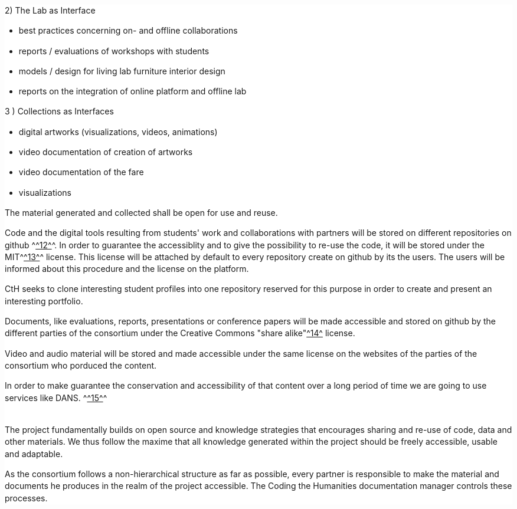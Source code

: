​2) The Lab as Interface

-   best practices concerning on- and offline collaborations

-   reports / evaluations of workshops with students

-   models / design for living lab furniture interior design

-   reports on the integration of online platform and offline lab

3 ) Collections as Interfaces

-   digital artworks (visualizations, videos, animations)

-   video documentation of creation of artworks

-   video documentation of the fare

-   visualizations

The material generated and collected shall be open for use and reuse.

Code and the digital tools resulting from students' work and
collaborations with partners will be stored on different repositories on
github ^[^12^](#sdfootnote12sym)^. In order to guarantee the
accessiblity and to give the possibility to re-use the code, it will be
stored under the MIT^[^13^](#sdfootnote13sym)^ license. This license
will be attached by default to every repository create on github by its
the users. The users will be informed about this procedure and the
license on the platform.

CtH seeks to clone interesting student profiles into one repository
reserved for this purpose in order to create and present an interesting
portfolio.

Documents, like evaluations, reports, presentations or conference papers
will be made accessible and stored on github by the different parties of
the consortium under the Creative Commons "share
alike"[^14^](#sdfootnote14sym) license.

Video and audio material will be stored and made accessible under the
same license on the websites of the parties of the consortium who
porduced the content.

In order to make guarantee the conservation and accessibility of that
content over a long period of time we are going to use services like
DANS. ^[^15^](#sdfootnote15sym)^

\
 The project fundamentally builds on open source and knowledge
strategies that encourages sharing and re-use of code, data and other
materials. We thus follow the maxime that all knowledge generated within
the project should be freely accessible, usable and adaptable.

As the consortium follows a non-hierarchical structure as far as
possible, every partner is responsible to make the material and
documents he produces in the realm of the project accessible. The Coding
the Humanities documentation manager controls these processes.
